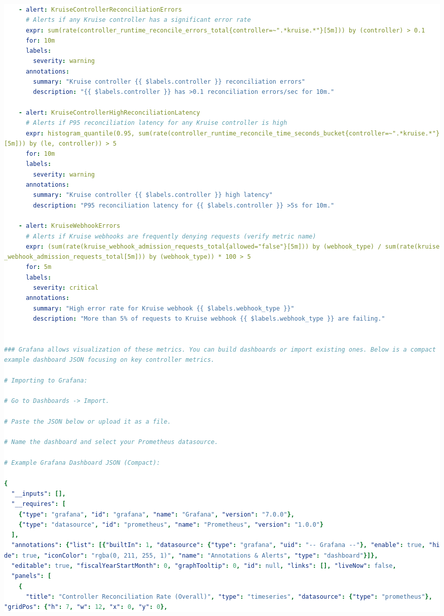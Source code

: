 ```yaml
    - alert: KruiseControllerReconciliationErrors
      # Alerts if any Kruise controller has a significant error rate
      expr: sum(rate(controller_runtime_reconcile_errors_total{controller=~".*kruise.*"}[5m])) by (controller) > 0.1
      for: 10m
      labels:
        severity: warning
      annotations:
        summary: "Kruise controller {{ $labels.controller }} reconciliation errors"
        description: "{{ $labels.controller }} has >0.1 reconciliation errors/sec for 10m."

    - alert: KruiseControllerHighReconciliationLatency
      # Alerts if P95 reconciliation latency for any Kruise controller is high
      expr: histogram_quantile(0.95, sum(rate(controller_runtime_reconcile_time_seconds_bucket{controller=~".*kruise.*"}[5m])) by (le, controller)) > 5
      for: 10m
      labels:
        severity: warning
      annotations:
        summary: "Kruise controller {{ $labels.controller }} high latency"
        description: "P95 reconciliation latency for {{ $labels.controller }} >5s for 10m."

    - alert: KruiseWebhookErrors
      # Alerts if Kruise webhooks are frequently denying requests (verify metric name)
      expr: (sum(rate(kruise_webhook_admission_requests_total{allowed="false"}[5m])) by (webhook_type) / sum(rate(kruise_webhook_admission_requests_total[5m])) by (webhook_type)) * 100 > 5
      for: 5m
      labels:
        severity: critical
      annotations:
        summary: "High error rate for Kruise webhook {{ $labels.webhook_type }}"
        description: "More than 5% of requests to Kruise webhook {{ $labels.webhook_type }} are failing."


### Grafana allows visualization of these metrics. You can build dashboards or import existing ones. Below is a compact example dashboard JSON focusing on key controller metrics.

# Importing to Grafana:

# Go to Dashboards -> Import.

# Paste the JSON below or upload it as a file.

# Name the dashboard and select your Prometheus datasource.

# Example Grafana Dashboard JSON (Compact):

{
  "__inputs": [],
  "__requires": [
    {"type": "grafana", "id": "grafana", "name": "Grafana", "version": "7.0.0"},
    {"type": "datasource", "id": "prometheus", "name": "Prometheus", "version": "1.0.0"}
  ],
  "annotations": {"list": [{"builtIn": 1, "datasource": {"type": "grafana", "uid": "-- Grafana --"}, "enable": true, "hide": true, "iconColor": "rgba(0, 211, 255, 1)", "name": "Annotations & Alerts", "type": "dashboard"}]},
  "editable": true, "fiscalYearStartMonth": 0, "graphTooltip": 0, "id": null, "links": [], "liveNow": false,
  "panels": [
    {
      "title": "Controller Reconciliation Rate (Overall)", "type": "timeseries", "datasource": {"type": "prometheus"}, "gridPos": {"h": 7, "w": 12, "x": 0, "y": 0},
```